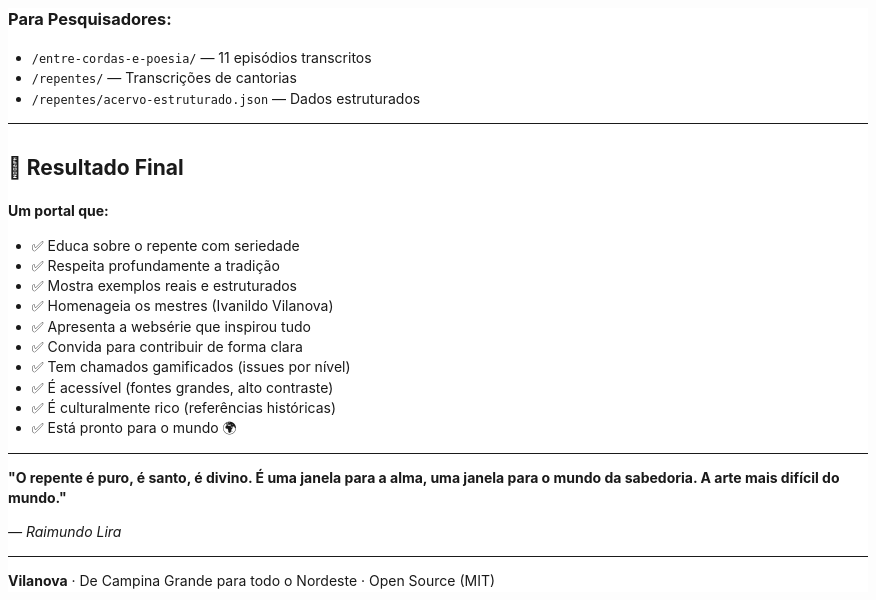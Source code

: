 ### Para Pesquisadores:
- `/entre-cordas-e-poesia/` — 11 episódios transcritos
- `/repentes/` — Transcrições de cantorias
- `/repentes/acervo-estruturado.json` — Dados estruturados

---

## 🎊 Resultado Final

**Um portal que:**
- ✅ Educa sobre o repente com seriedade
- ✅ Respeita profundamente a tradição
- ✅ Mostra exemplos reais e estruturados
- ✅ Homenageia os mestres (Ivanildo Vilanova)
- ✅ Apresenta a websérie que inspirou tudo
- ✅ Convida para contribuir de forma clara
- ✅ Tem chamados gamificados (issues por nível)
- ✅ É acessível (fontes grandes, alto contraste)
- ✅ É culturalmente rico (referências históricas)
- ✅ Está pronto para o mundo 🌍

---

**"O repente é puro, é santo, é divino. É uma janela para a alma, uma janela para o mundo da sabedoria. A arte mais difícil do mundo."**

_— Raimundo Lira_

---

**Vilanova** · De Campina Grande para todo o Nordeste · Open Source (MIT)
